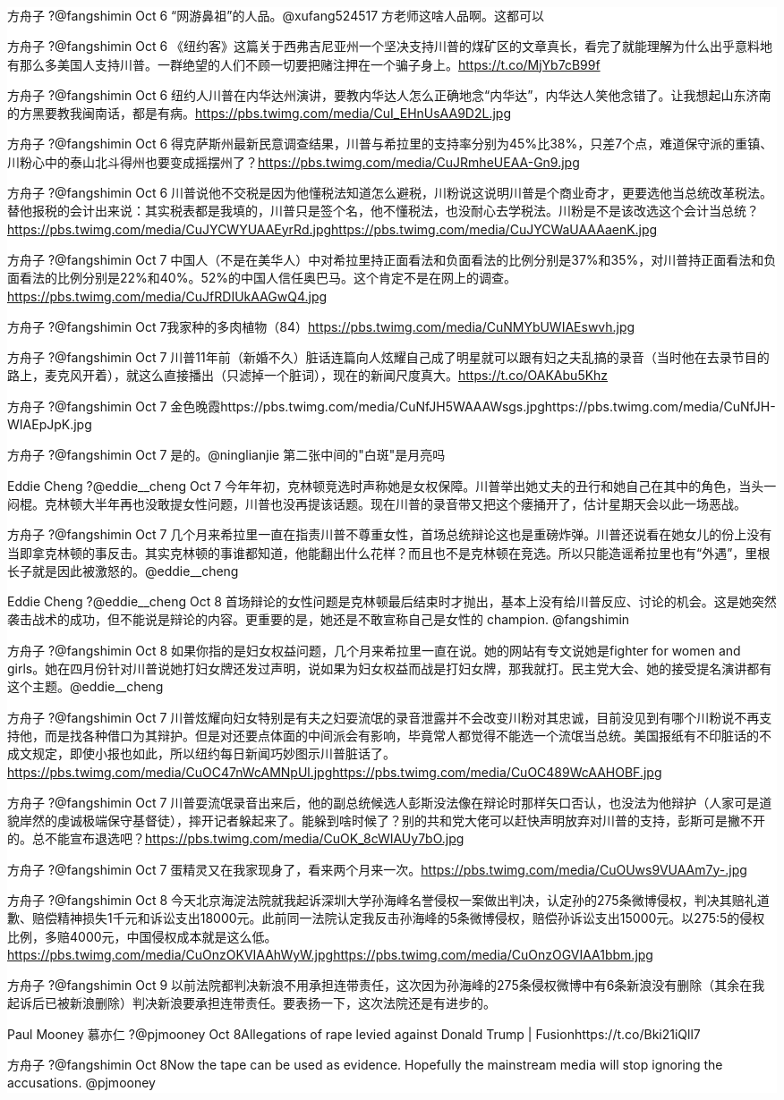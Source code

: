 方舟子 ?@fangshimin  Oct 6 “网游鼻祖”的人品。@xufang524517 方老师这啥人品啊。这都可以

方舟子 ?@fangshimin  Oct 6 《纽约客》这篇关于西弗吉尼亚州一个坚决支持川普的煤矿区的文章真长，看完了就能理解为什么出乎意料地有那么多美国人支持川普。一群绝望的人们不顾一切要把赌注押在一个骗子身上。https://t.co/MjYb7cB99f

方舟子 ?@fangshimin  Oct 6 纽约人川普在内华达州演讲，要教内华达人怎么正确地念“内华达”，内华达人笑他念错了。让我想起山东济南的方黑要教我闽南话，都是有病。https://pbs.twimg.com/media/CuI_EHnUsAA9D2L.jpg

方舟子 ?@fangshimin  Oct 6 得克萨斯州最新民意调查结果，川普与希拉里的支持率分别为45%比38%，只差7个点，难道保守派的重镇、川粉心中的泰山北斗得州也要变成摇摆州了？https://pbs.twimg.com/media/CuJRmheUEAA-Gn9.jpg

方舟子 ?@fangshimin  Oct 6 川普说他不交税是因为他懂税法知道怎么避税，川粉说这说明川普是个商业奇才，更要选他当总统改革税法。替他报税的会计出来说：其实税表都是我填的，川普只是签个名，他不懂税法，也没耐心去学税法。川粉是不是该改选这个会计当总统？https://pbs.twimg.com/media/CuJYCWYUAAEyrRd.jpghttps://pbs.twimg.com/media/CuJYCWaUAAAaenK.jpg

方舟子 ?@fangshimin  Oct 7 中国人（不是在美华人）中对希拉里持正面看法和负面看法的比例分别是37%和35%，对川普持正面看法和负面看法的比例分别是22%和40%。52%的中国人信任奥巴马。这个肯定不是在网上的调查。https://pbs.twimg.com/media/CuJfRDIUkAAGwQ4.jpg

方舟子 ?@fangshimin  Oct 7我家种的多肉植物（84）https://pbs.twimg.com/media/CuNMYbUWIAEswvh.jpg

方舟子 ?@fangshimin  Oct 7 川普11年前（新婚不久）脏话连篇向人炫耀自己成了明星就可以跟有妇之夫乱搞的录音（当时他在去录节目的路上，麦克风开着），就这么直接播出（只滤掉一个脏词），现在的新闻尺度真大。https://t.co/OAKAbu5Khz

方舟子 ?@fangshimin  Oct 7 金色晚霞https://pbs.twimg.com/media/CuNfJH5WAAAWsgs.jpghttps://pbs.twimg.com/media/CuNfJH-WIAEpJpK.jpg

方舟子 ?@fangshimin  Oct 7 是的。@ninglianjie 第二张中间的"白斑"是月亮吗

Eddie Cheng ?@eddie__cheng  Oct 7 今年年初，克林顿竞选时声称她是女权保障。川普举出她丈夫的丑行和她自己在其中的角色，当头一闷棍。克林顿大半年再也没敢提女性问题，川普也没再提该话题。现在川普的录音带又把这个瘘捅开了，估计星期天会以此一场恶战。

方舟子 ?@fangshimin  Oct 7 几个月来希拉里一直在指责川普不尊重女性，首场总统辩论这也是重磅炸弹。川普还说看在她女儿的份上没有当即拿克林顿的事反击。其实克林顿的事谁都知道，他能翻出什么花样？而且也不是克林顿在竞选。所以只能造谣希拉里也有“外遇”，里根长子就是因此被激怒的。@eddie__cheng

Eddie Cheng ?@eddie__cheng  Oct 8 首场辩论的女性问题是克林顿最后结束时才抛出，基本上没有给川普反应、讨论的机会。这是她突然袭击战术的成功，但不能说是辩论的内容。更重要的是，她还是不敢宣称自己是女性的 champion. @fangshimin

方舟子 ?@fangshimin  Oct 8 如果你指的是妇女权益问题，几个月来希拉里一直在说。她的网站有专文说她是fighter for women and girls。她在四月份针对川普说她打妇女牌还发过声明，说如果为妇女权益而战是打妇女牌，那我就打。民主党大会、她的接受提名演讲都有这个主题。@eddie__cheng

方舟子 ?@fangshimin  Oct 7 川普炫耀向妇女特别是有夫之妇耍流氓的录音泄露并不会改变川粉对其忠诚，目前没见到有哪个川粉说不再支持他，而是找各种借口为其辩护。但是对还要点体面的中间派会有影响，毕竟常人都觉得不能选一个流氓当总统。美国报纸有不印脏话的不成文规定，即使小报也如此，所以纽约每日新闻巧妙图示川普脏话了。https://pbs.twimg.com/media/CuOC47nWcAMNpUl.jpghttps://pbs.twimg.com/media/CuOC489WcAAHOBF.jpg

方舟子 ?@fangshimin  Oct 7 川普耍流氓录音出来后，他的副总统候选人彭斯没法像在辩论时那样矢口否认，也没法为他辩护（人家可是道貌岸然的虔诚极端保守基督徒），摔开记者躲起来了。能躲到啥时候了？别的共和党大佬可以赶快声明放弃对川普的支持，彭斯可是撇不开的。总不能宣布退选吧？https://pbs.twimg.com/media/CuOK_8cWIAUy7bO.jpg

方舟子 ?@fangshimin  Oct 7 蛋精灵又在我家现身了，看来两个月来一次。https://pbs.twimg.com/media/CuOUws9VUAAm7y-.jpg

方舟子 ?@fangshimin  Oct 8 今天北京海淀法院就我起诉深圳大学孙海峰名誉侵权一案做出判决，认定孙的275条微博侵权，判决其赔礼道歉、赔偿精神损失1千元和诉讼支出18000元。此前同一法院认定我反击孙海峰的5条微博侵权，赔偿孙诉讼支出15000元。以275:5的侵权比例，多赔4000元，中国侵权成本就是这么低。https://pbs.twimg.com/media/CuOnzOKVIAAhWyW.jpghttps://pbs.twimg.com/media/CuOnzOGVIAA1bbm.jpg

方舟子 ?@fangshimin  Oct 9 以前法院都判决新浪不用承担连带责任，这次因为孙海峰的275条侵权微博中有6条新浪没有删除（其余在我起诉后已被新浪删除）判决新浪要承担连带责任。要表扬一下，这次法院还是有进步的。

Paul Mooney 慕亦仁 ?@pjmooney  Oct 8Allegations of rape levied against Donald Trump | Fusionhttps://t.co/Bki21iQll7

方舟子 ?@fangshimin  Oct 8Now the tape can be used as evidence. Hopefully the mainstream media will stop ignoring the accusations. @pjmooney
